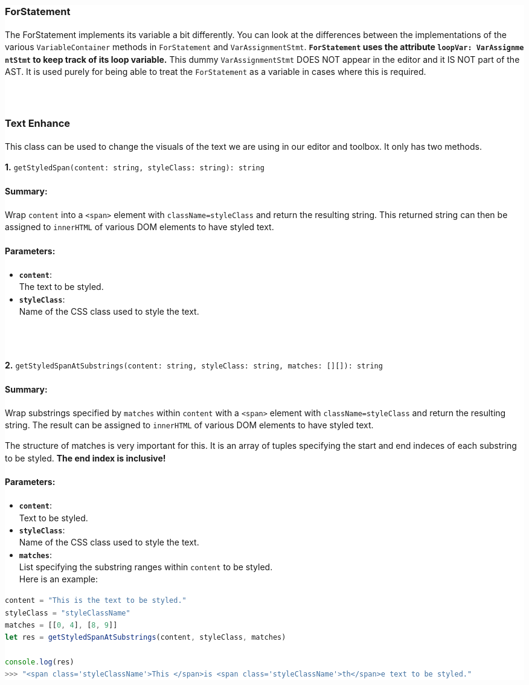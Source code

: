 ### ForStatement
The ForStatement implements its variable a bit differently. You can look at the differences between the implementations of the various `VariableContainer` methods in `ForStatement` and `VarAssignmentStmt`. **`ForStatement` uses the attribute `loopVar: VarAssignmentStmt` to keep track of its loop variable.** This dummy `VarAssignmentStmt` DOES NOT appear in the editor and it IS NOT part of the AST. It is used purely for being able to treat the `ForStatement` as a variable in cases where this is required. 
<br/>
<br/>
<br/>



### Text Enhance
This class can be used to change the visuals of the text we are using in our editor and toolbox. It only has two methods.
<br/>

**1.** `getStyledSpan(content: string, styleClass: string): string`

#### Summary:
Wrap `content` into a `<span>` element with `className=styleClass` and return the resulting string. This returned string can then be assigned to `innerHTML` of various DOM elements to have styled text. 
#### Parameters:

-   **`content`**: <br/> The text to be styled.
-   **`styleClass`**: <br/> Name of the CSS class used to style the text.
<br/>
<br/>

**2.** `getStyledSpanAtSubstrings(content: string, styleClass: string, matches: [][]): string`

#### Summary:
Wrap substrings specified by `matches` within `content` with a `<span>` element with `className=styleClass` and return the resulting string. The result can be assigned to `innerHTML` of various DOM elements to have styled text. <br/>

The structure of matches is very important for this. It is an array of tuples specifying the start and end indeces of each substring to be styled. **The end index is inclusive!**
#### Parameters:

-   **`content`**: <br/> Text to be styled.
-   **`styleClass`**: <br/> Name of the CSS class used to style the text.
-   **`matches`**: <br/> List specifying the substring ranges within `content` to be styled. <br/>
Here is an example:
```TypeScript
content = "This is the text to be styled."
styleClass = "styleClassName"
matches = [[0, 4], [8, 9]]
let res = getStyledSpanAtSubstrings(content, styleClass, matches)

console.log(res)
>>> "<span class='styleClassName'>This </span>is <span class='styleClassName'>th</span>e text to be styled."
```
